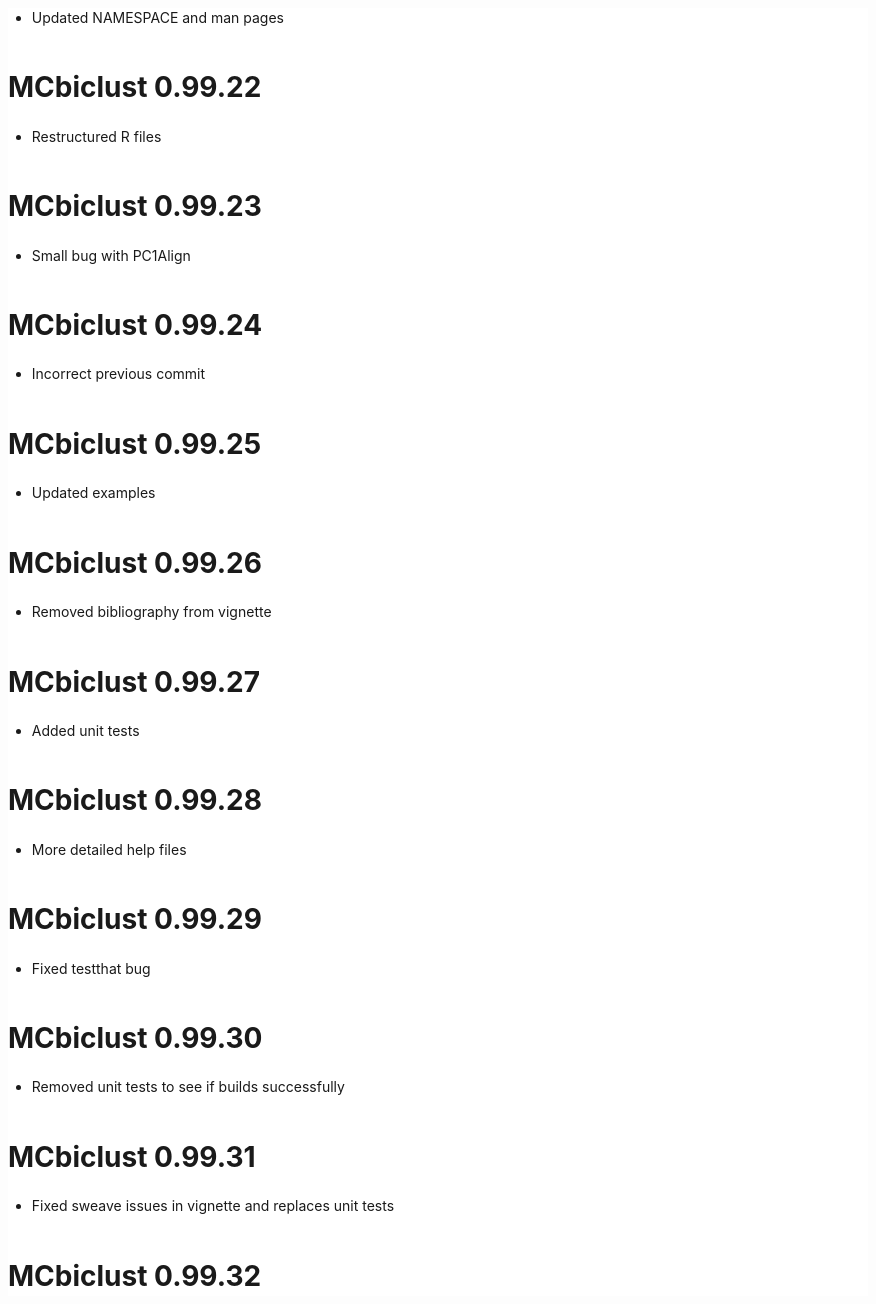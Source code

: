 * Updated NAMESPACE and man pages

# MCbiclust 0.99.22

* Restructured R files

# MCbiclust 0.99.23

* Small bug with PC1Align

# MCbiclust 0.99.24

* Incorrect previous commit

# MCbiclust 0.99.25

* Updated examples

# MCbiclust 0.99.26

* Removed bibliography from vignette

# MCbiclust 0.99.27

* Added unit tests

# MCbiclust 0.99.28

* More detailed help files

# MCbiclust 0.99.29

* Fixed testthat bug

# MCbiclust 0.99.30

* Removed unit tests to see if builds successfully

# MCbiclust 0.99.31

* Fixed sweave issues in vignette and replaces unit tests

# MCbiclust 0.99.32
